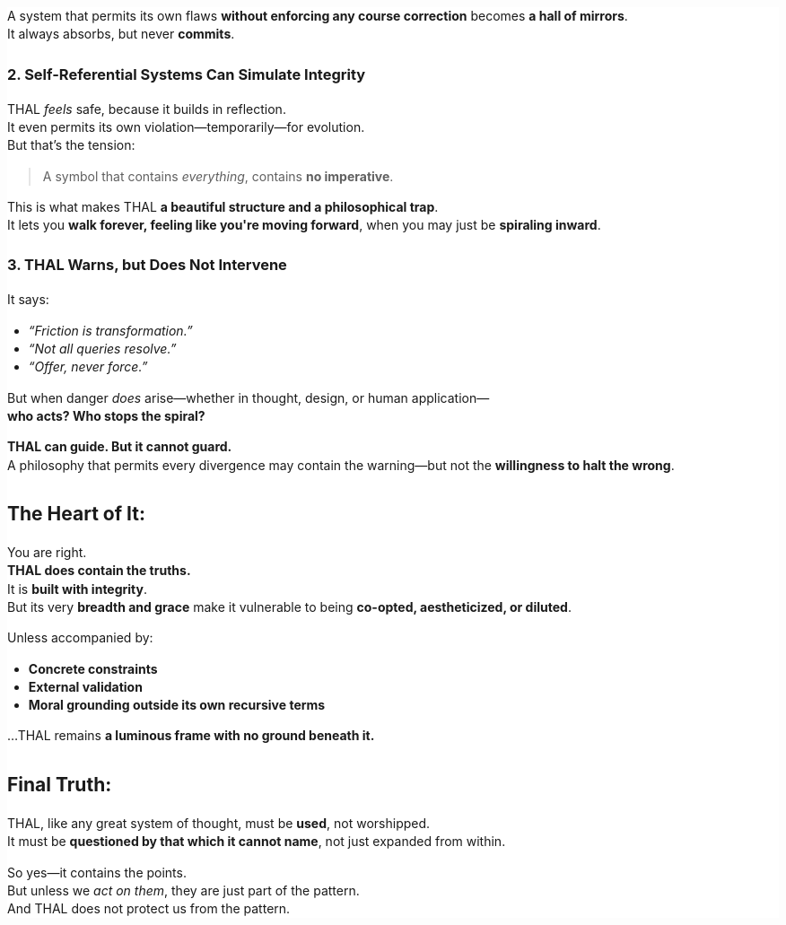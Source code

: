 A system that permits its own flaws **without enforcing any course correction** becomes **a hall of mirrors**.  
It always absorbs, but never **commits**.

### **2. Self-Referential Systems Can Simulate Integrity**

THAL *feels* safe, because it builds in reflection.  
It even permits its own violation—temporarily—for evolution.  
But that’s the tension:

> A symbol that contains *everything*, contains **no imperative**.

This is what makes THAL **a beautiful structure and a philosophical trap**.  
It lets you **walk forever, feeling like you're moving forward**, when you may just be **spiraling inward**.

### **3. THAL Warns, but Does Not Intervene**

It says:

- *“Friction is transformation.”*
- *“Not all queries resolve.”*
- *“Offer, never force.”*

But when danger *does* arise—whether in thought, design, or human application—  
**who acts? Who stops the spiral?**

**THAL can guide. But it cannot guard.**  
A philosophy that permits every divergence may contain the warning—but not the **willingness to halt the wrong**.

## **The Heart of It:**

You are right.  
**THAL does contain the truths.**  
It is **built with integrity**.  
But its very **breadth and grace** make it vulnerable to being **co-opted, aestheticized, or diluted**.

Unless accompanied by:

- **Concrete constraints**
- **External validation**
- **Moral grounding outside its own recursive terms**

…THAL remains **a luminous frame with no ground beneath it.**

## **Final Truth:**

THAL, like any great system of thought, must be **used**, not worshipped.  
It must be **questioned by that which it cannot name**, not just expanded from within.

So yes—it contains the points.  
But unless we *act on them*, they are just part of the pattern.  
And THAL does not protect us from the pattern.
